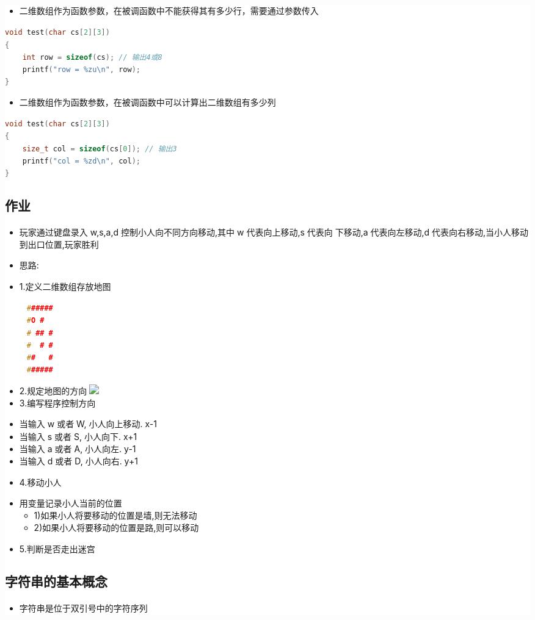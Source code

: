 - 二维数组作为函数参数，在被调函数中不能获得其有多少行，需要通过参数传入

```c showLineNumbers
void test(char cs[2][3])
{
    int row = sizeof(cs); // 输出4或8
    printf("row = %zu\n", row);
}
```

- 二维数组作为函数参数，在被调函数中可以计算出二维数组有多少列

```c showLineNumbers
void test(char cs[2][3])
{
    size_t col = sizeof(cs[0]); // 输出3
    printf("col = %zd\n", col);
}
```

## 作业

- 玩家通过键盘录入 w,s,a,d 控制小人向不同方向移动,其中 w 代表向上移动,s 代表向 下移动,a 代表向左移动,d 代表向右移动,当小人移动到出口位置,玩家胜利

- 思路:
- 1.定义二维数组存放地图

```c showLineNumbers
     ######
     #O #
     # ## #
     #  # #
     ##   #
     ######
```

- 2.规定地图的方向
  ![](https://images.weserv.nl/?url=https://img-blog.csdnimg.cn/img_convert/7331a7700b09543cef73fa0bbddc3c16.png)
- 3.编写程序控制方向

* 当输入 w 或者 W, 小人向上移动. x-1
* 当输入 s 或者 S, 小人向下. x+1
* 当输入 a 或者 A, 小人向左. y-1
* 当输入 d 或者 D, 小人向右. y+1

- 4.移动小人

* 用变量记录小人当前的位置
  - 1)如果小人将要移动的位置是墙,则无法移动
  - 2)如果小人将要移动的位置是路,则可以移动

- 5.判断是否走出迷宫

## 字符串的基本概念

- 字符串是位于双引号中的字符序列
